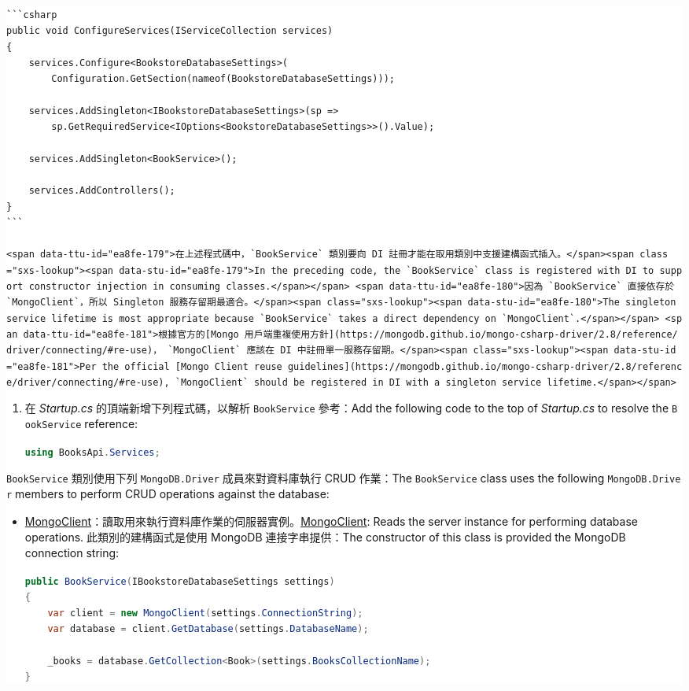     ```csharp
    public void ConfigureServices(IServiceCollection services)
    {
        services.Configure<BookstoreDatabaseSettings>(
            Configuration.GetSection(nameof(BookstoreDatabaseSettings)));

        services.AddSingleton<IBookstoreDatabaseSettings>(sp =>
            sp.GetRequiredService<IOptions<BookstoreDatabaseSettings>>().Value);

        services.AddSingleton<BookService>();

        services.AddControllers();
    }
    ```

    <span data-ttu-id="ea8fe-179">在上述程式碼中，`BookService` 類別要向 DI 註冊才能在取用類別中支援建構函式插入。</span><span class="sxs-lookup"><span data-stu-id="ea8fe-179">In the preceding code, the `BookService` class is registered with DI to support constructor injection in consuming classes.</span></span> <span data-ttu-id="ea8fe-180">因為 `BookService` 直接依存於 `MongoClient`，所以 Singleton 服務存留期最適合。</span><span class="sxs-lookup"><span data-stu-id="ea8fe-180">The singleton service lifetime is most appropriate because `BookService` takes a direct dependency on `MongoClient`.</span></span> <span data-ttu-id="ea8fe-181">根據官方的[Mongo 用戶端重複使用方針](https://mongodb.github.io/mongo-csharp-driver/2.8/reference/driver/connecting/#re-use)， `MongoClient` 應該在 DI 中註冊單一服務存留期。</span><span class="sxs-lookup"><span data-stu-id="ea8fe-181">Per the official [Mongo Client reuse guidelines](https://mongodb.github.io/mongo-csharp-driver/2.8/reference/driver/connecting/#re-use), `MongoClient` should be registered in DI with a singleton service lifetime.</span></span>

1. <span data-ttu-id="ea8fe-182">在 *Startup.cs* 的頂端新增下列程式碼，以解析 `BookService` 參考：</span><span class="sxs-lookup"><span data-stu-id="ea8fe-182">Add the following code to the top of *Startup.cs* to resolve the `BookService` reference:</span></span>


    ```csharp
    using BooksApi.Services;
    ```

<span data-ttu-id="ea8fe-183">`BookService` 類別使用下列 `MongoDB.Driver` 成員來對資料庫執行 CRUD 作業：</span><span class="sxs-lookup"><span data-stu-id="ea8fe-183">The `BookService` class uses the following `MongoDB.Driver` members to perform CRUD operations against the database:</span></span>

* <span data-ttu-id="ea8fe-184">[MongoClient](https://api.mongodb.com/csharp/current/html/T_MongoDB_Driver_MongoClient.htm)：讀取用來執行資料庫作業的伺服器實例。</span><span class="sxs-lookup"><span data-stu-id="ea8fe-184">[MongoClient](https://api.mongodb.com/csharp/current/html/T_MongoDB_Driver_MongoClient.htm): Reads the server instance for performing database operations.</span></span> <span data-ttu-id="ea8fe-185">此類別的建構函式是使用 MongoDB 連接字串提供：</span><span class="sxs-lookup"><span data-stu-id="ea8fe-185">The constructor of this class is provided the MongoDB connection string:</span></span>

    ```csharp
    public BookService(IBookstoreDatabaseSettings settings)
    {
        var client = new MongoClient(settings.ConnectionString);
        var database = client.GetDatabase(settings.DatabaseName);

        _books = database.GetCollection<Book>(settings.BooksCollectionName);
    }
    ```
